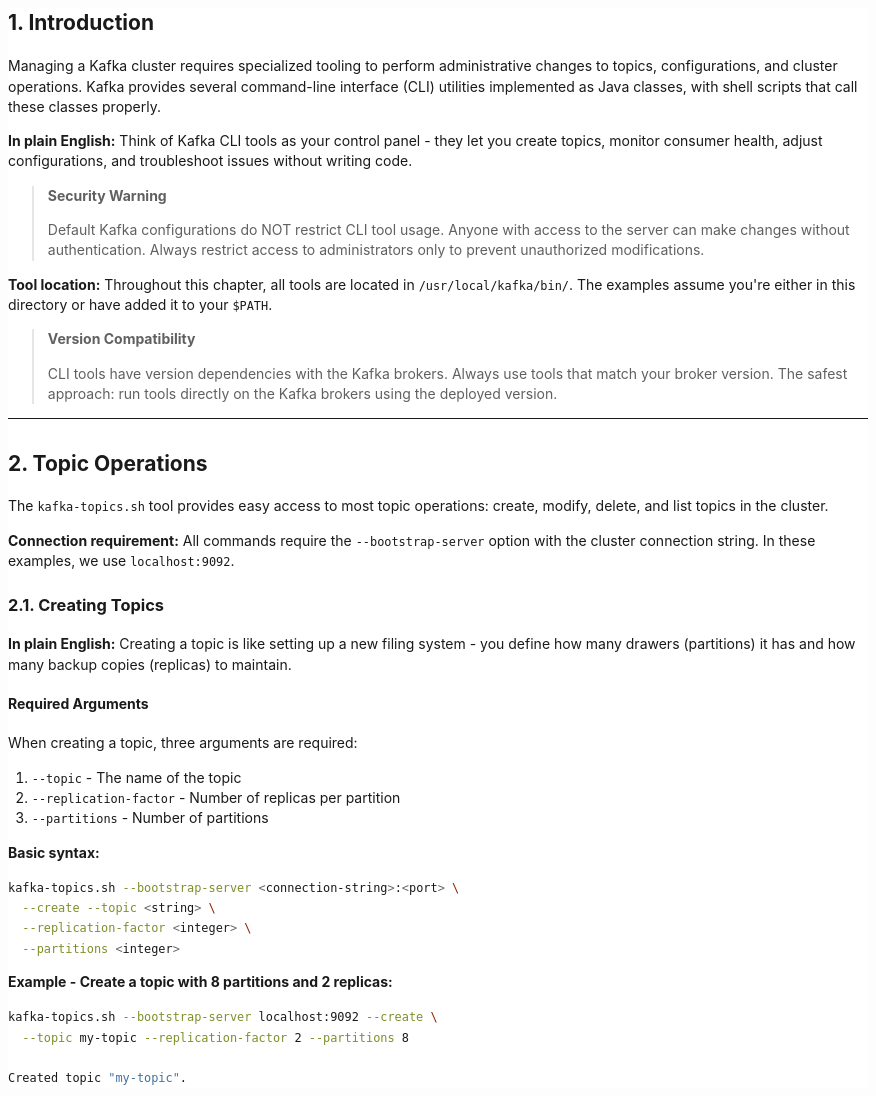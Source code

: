 
## 1. Introduction

Managing a Kafka cluster requires specialized tooling to perform administrative changes to topics, configurations, and cluster operations. Kafka provides several command-line interface (CLI) utilities implemented as Java classes, with shell scripts that call these classes properly.

**In plain English:** Think of Kafka CLI tools as your control panel - they let you create topics, monitor consumer health, adjust configurations, and troubleshoot issues without writing code.

> **Security Warning**
>
> Default Kafka configurations do NOT restrict CLI tool usage. Anyone with access to the server can make changes without authentication. Always restrict access to administrators only to prevent unauthorized modifications.

**Tool location:** Throughout this chapter, all tools are located in `/usr/local/kafka/bin/`. The examples assume you're either in this directory or have added it to your `$PATH`.

> **Version Compatibility**
>
> CLI tools have version dependencies with the Kafka brokers. Always use tools that match your broker version. The safest approach: run tools directly on the Kafka brokers using the deployed version.

---

## 2. Topic Operations

The `kafka-topics.sh` tool provides easy access to most topic operations: create, modify, delete, and list topics in the cluster.

**Connection requirement:** All commands require the `--bootstrap-server` option with the cluster connection string. In these examples, we use `localhost:9092`.

### 2.1. Creating Topics

**In plain English:** Creating a topic is like setting up a new filing system - you define how many drawers (partitions) it has and how many backup copies (replicas) to maintain.

#### Required Arguments

When creating a topic, three arguments are required:

1. `--topic` - The name of the topic
2. `--replication-factor` - Number of replicas per partition
3. `--partitions` - Number of partitions

**Basic syntax:**
```bash
kafka-topics.sh --bootstrap-server <connection-string>:<port> \
  --create --topic <string> \
  --replication-factor <integer> \
  --partitions <integer>
```

**Example - Create a topic with 8 partitions and 2 replicas:**
```bash
kafka-topics.sh --bootstrap-server localhost:9092 --create \
  --topic my-topic --replication-factor 2 --partitions 8

Created topic "my-topic".
```
